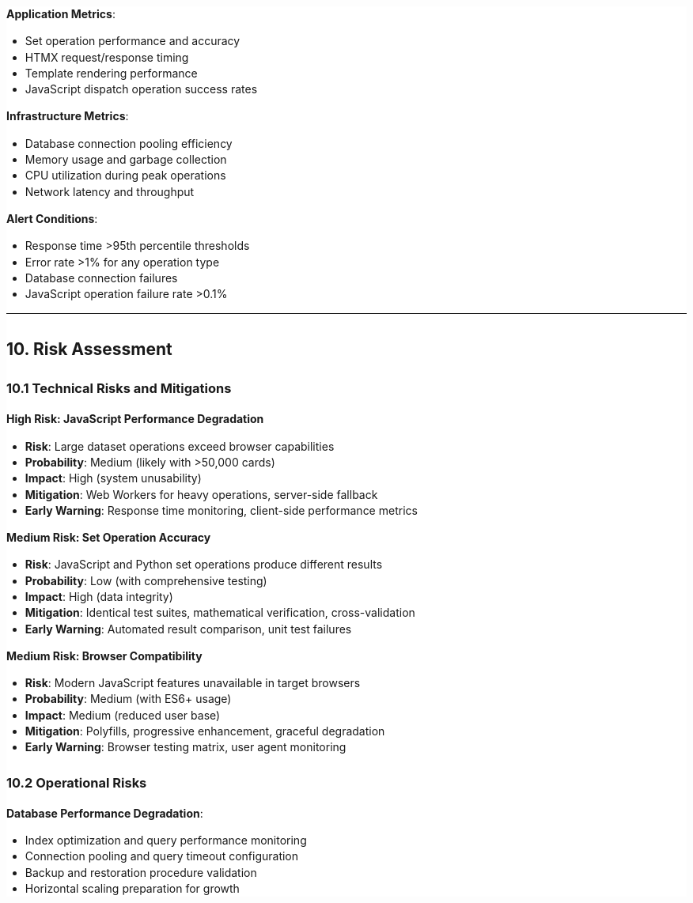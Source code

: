 **Application Metrics**:
- Set operation performance and accuracy
- HTMX request/response timing
- Template rendering performance
- JavaScript dispatch operation success rates

**Infrastructure Metrics**:
- Database connection pooling efficiency
- Memory usage and garbage collection
- CPU utilization during peak operations
- Network latency and throughput

**Alert Conditions**:
- Response time >95th percentile thresholds
- Error rate >1% for any operation type
- Database connection failures
- JavaScript operation failure rate >0.1%

---

## 10. Risk Assessment

### 10.1 Technical Risks and Mitigations

**High Risk: JavaScript Performance Degradation**
- **Risk**: Large dataset operations exceed browser capabilities
- **Probability**: Medium (likely with >50,000 cards)
- **Impact**: High (system unusability)
- **Mitigation**: Web Workers for heavy operations, server-side fallback
- **Early Warning**: Response time monitoring, client-side performance metrics

**Medium Risk: Set Operation Accuracy**
- **Risk**: JavaScript and Python set operations produce different results
- **Probability**: Low (with comprehensive testing)
- **Impact**: High (data integrity)
- **Mitigation**: Identical test suites, mathematical verification, cross-validation
- **Early Warning**: Automated result comparison, unit test failures

**Medium Risk: Browser Compatibility**
- **Risk**: Modern JavaScript features unavailable in target browsers
- **Probability**: Medium (with ES6+ usage)
- **Impact**: Medium (reduced user base)
- **Mitigation**: Polyfills, progressive enhancement, graceful degradation
- **Early Warning**: Browser testing matrix, user agent monitoring

### 10.2 Operational Risks

**Database Performance Degradation**:
- Index optimization and query performance monitoring
- Connection pooling and query timeout configuration
- Backup and restoration procedure validation
- Horizontal scaling preparation for growth

